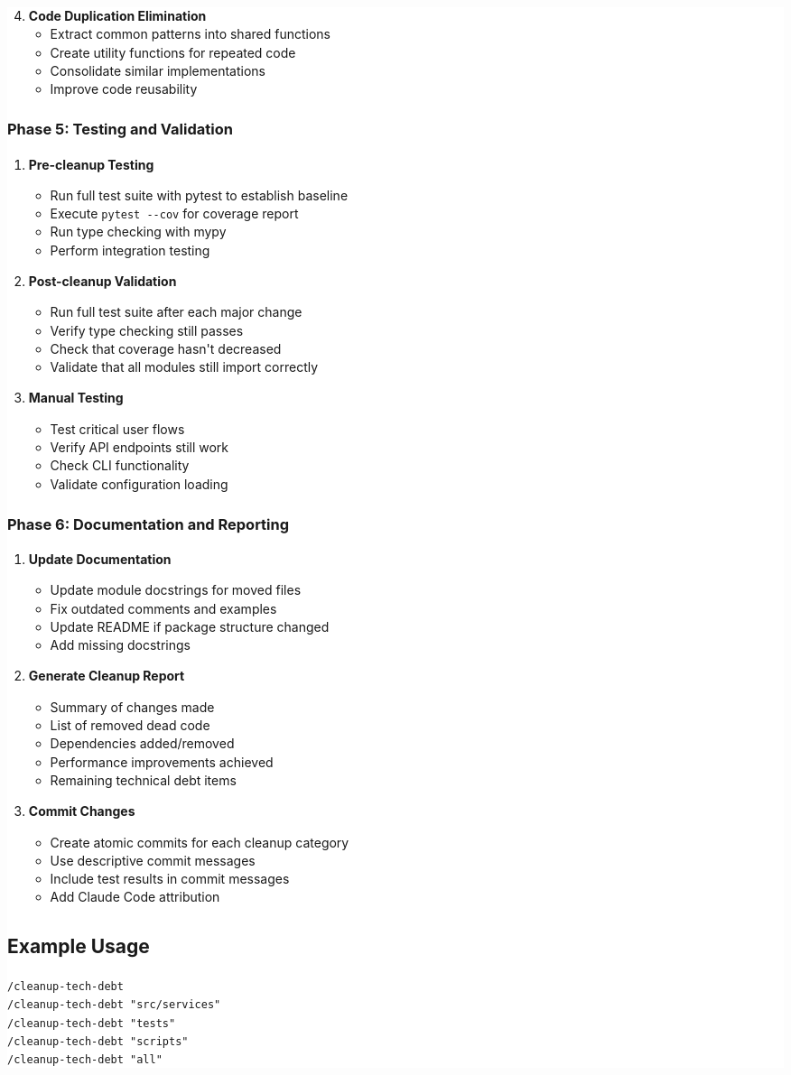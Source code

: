 4. **Code Duplication Elimination**
   - Extract common patterns into shared functions
   - Create utility functions for repeated code
   - Consolidate similar implementations
   - Improve code reusability

### Phase 5: Testing and Validation

1. **Pre-cleanup Testing**
   - Run full test suite with pytest to establish baseline
   - Execute `pytest --cov` for coverage report
   - Run type checking with mypy
   - Perform integration testing

2. **Post-cleanup Validation**
   - Run full test suite after each major change
   - Verify type checking still passes
   - Check that coverage hasn't decreased
   - Validate that all modules still import correctly

3. **Manual Testing**
   - Test critical user flows
   - Verify API endpoints still work
   - Check CLI functionality
   - Validate configuration loading

### Phase 6: Documentation and Reporting

1. **Update Documentation**
   - Update module docstrings for moved files
   - Fix outdated comments and examples
   - Update README if package structure changed
   - Add missing docstrings

2. **Generate Cleanup Report**
   - Summary of changes made
   - List of removed dead code
   - Dependencies added/removed
   - Performance improvements achieved
   - Remaining technical debt items

3. **Commit Changes**
   - Create atomic commits for each cleanup category
   - Use descriptive commit messages
   - Include test results in commit messages
   - Add Claude Code attribution

## Example Usage

```
/cleanup-tech-debt
/cleanup-tech-debt "src/services"
/cleanup-tech-debt "tests"
/cleanup-tech-debt "scripts"
/cleanup-tech-debt "all"
```

